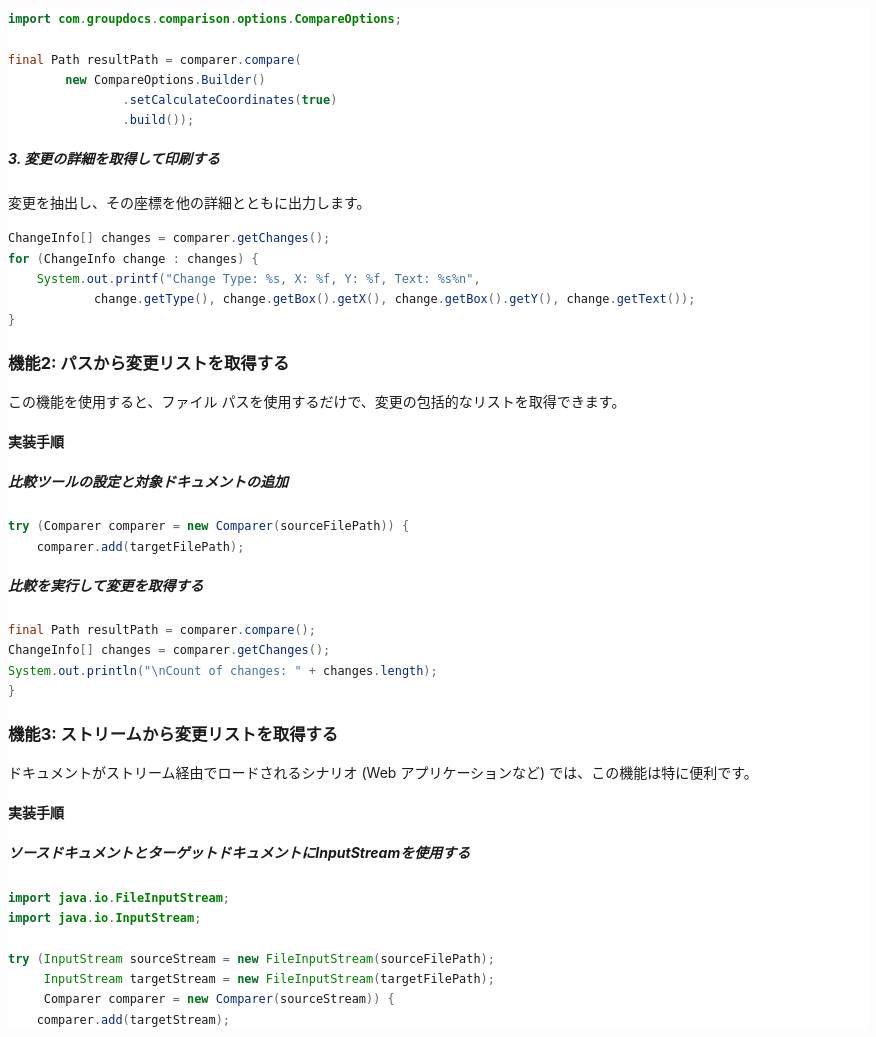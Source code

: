 ```java
import com.groupdocs.comparison.options.CompareOptions;

final Path resultPath = comparer.compare(
        new CompareOptions.Builder()
                .setCalculateCoordinates(true)
                .build());
```

##### 3. 変更の詳細を取得して印刷する

変更を抽出し、その座標を他の詳細とともに出力します。

```java
ChangeInfo[] changes = comparer.getChanges();
for (ChangeInfo change : changes) {
    System.out.printf("Change Type: %s, X: %f, Y: %f, Text: %s%n",
            change.getType(), change.getBox().getX(), change.getBox().getY(), change.getText());
}
```

### 機能2: パスから変更リストを取得する

この機能を使用すると、ファイル パスを使用するだけで、変更の包括的なリストを取得できます。

#### 実装手順

##### 比較ツールの設定と対象ドキュメントの追加

```java
try (Comparer comparer = new Comparer(sourceFilePath)) {
    comparer.add(targetFilePath);
```

##### 比較を実行して変更を取得する

```java
final Path resultPath = comparer.compare();
ChangeInfo[] changes = comparer.getChanges();
System.out.println("\nCount of changes: " + changes.length);
}
```

### 機能3: ストリームから変更リストを取得する

ドキュメントがストリーム経由でロードされるシナリオ (Web アプリケーションなど) では、この機能は特に便利です。

#### 実装手順

##### ソースドキュメントとターゲットドキュメントにInputStreamを使用する

```java
import java.io.FileInputStream;
import java.io.InputStream;

try (InputStream sourceStream = new FileInputStream(sourceFilePath);
     InputStream targetStream = new FileInputStream(targetFilePath);
     Comparer comparer = new Comparer(sourceStream)) {
    comparer.add(targetStream);
```
